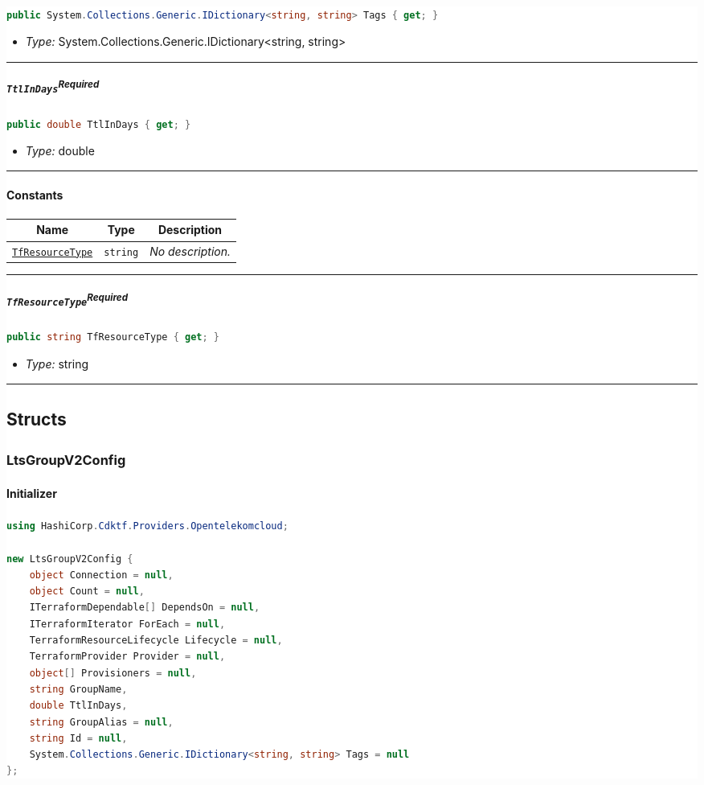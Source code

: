 ```csharp
public System.Collections.Generic.IDictionary<string, string> Tags { get; }
```

- *Type:* System.Collections.Generic.IDictionary<string, string>

---

##### `TtlInDays`<sup>Required</sup> <a name="TtlInDays" id="@cdktf/provider-opentelekomcloud.ltsGroupV2.LtsGroupV2.property.ttlInDays"></a>

```csharp
public double TtlInDays { get; }
```

- *Type:* double

---

#### Constants <a name="Constants" id="Constants"></a>

| **Name** | **Type** | **Description** |
| --- | --- | --- |
| <code><a href="#@cdktf/provider-opentelekomcloud.ltsGroupV2.LtsGroupV2.property.tfResourceType">TfResourceType</a></code> | <code>string</code> | *No description.* |

---

##### `TfResourceType`<sup>Required</sup> <a name="TfResourceType" id="@cdktf/provider-opentelekomcloud.ltsGroupV2.LtsGroupV2.property.tfResourceType"></a>

```csharp
public string TfResourceType { get; }
```

- *Type:* string

---

## Structs <a name="Structs" id="Structs"></a>

### LtsGroupV2Config <a name="LtsGroupV2Config" id="@cdktf/provider-opentelekomcloud.ltsGroupV2.LtsGroupV2Config"></a>

#### Initializer <a name="Initializer" id="@cdktf/provider-opentelekomcloud.ltsGroupV2.LtsGroupV2Config.Initializer"></a>

```csharp
using HashiCorp.Cdktf.Providers.Opentelekomcloud;

new LtsGroupV2Config {
    object Connection = null,
    object Count = null,
    ITerraformDependable[] DependsOn = null,
    ITerraformIterator ForEach = null,
    TerraformResourceLifecycle Lifecycle = null,
    TerraformProvider Provider = null,
    object[] Provisioners = null,
    string GroupName,
    double TtlInDays,
    string GroupAlias = null,
    string Id = null,
    System.Collections.Generic.IDictionary<string, string> Tags = null
};
```
